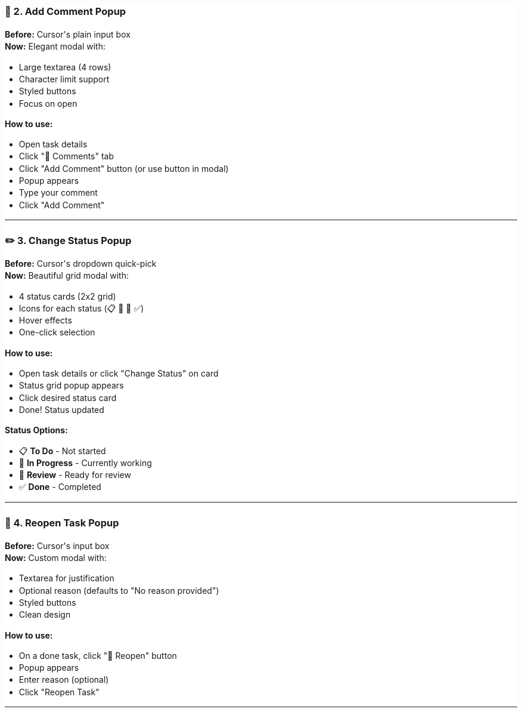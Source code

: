 
### **💬 2. Add Comment Popup**

**Before:** Cursor's plain input box  
**Now:** Elegant modal with:
- Large textarea (4 rows)
- Character limit support
- Styled buttons
- Focus on open

**How to use:**
- Open task details
- Click "💬 Comments" tab
- Click "Add Comment" button (or use button in modal)
- Popup appears
- Type your comment
- Click "Add Comment"

---

### **✏️ 3. Change Status Popup**

**Before:** Cursor's dropdown quick-pick  
**Now:** Beautiful grid modal with:
- 4 status cards (2x2 grid)
- Icons for each status (📋 🚀 👀 ✅)
- Hover effects
- One-click selection

**How to use:**
- Open task details or click "Change Status" on card
- Status grid popup appears
- Click desired status card
- Done! Status updated

**Status Options:**
- 📋 **To Do** - Not started
- 🚀 **In Progress** - Currently working
- 👀 **Review** - Ready for review
- ✅ **Done** - Completed

---

### **🔄 4. Reopen Task Popup**

**Before:** Cursor's input box  
**Now:** Custom modal with:
- Textarea for justification
- Optional reason (defaults to "No reason provided")
- Styled buttons
- Clean design

**How to use:**
- On a done task, click "🔄 Reopen" button
- Popup appears
- Enter reason (optional)
- Click "Reopen Task"

---